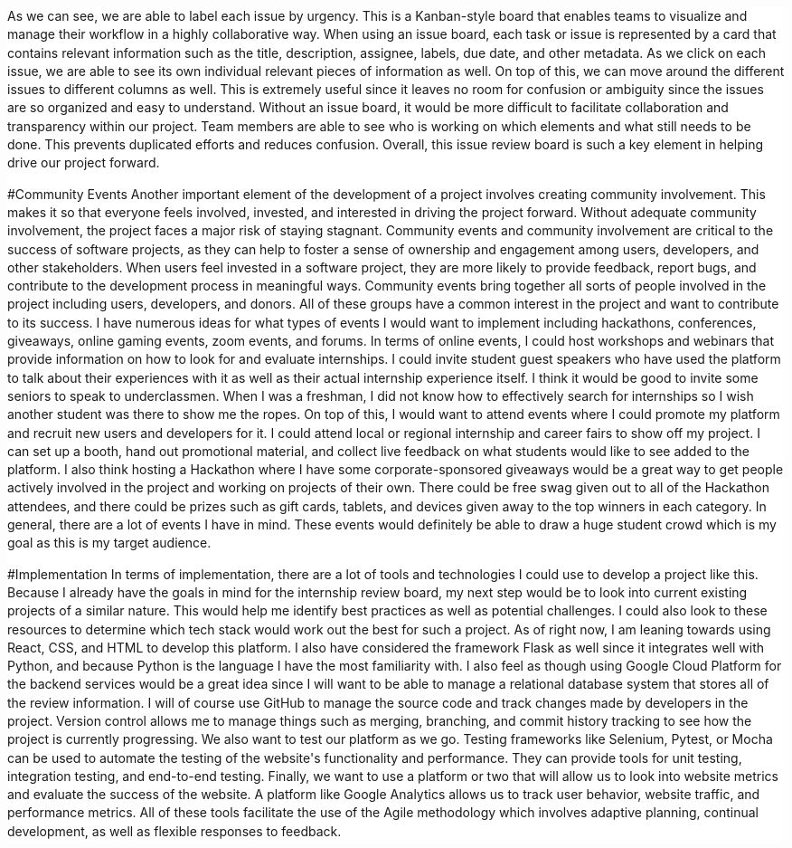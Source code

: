 As we can see, we are able to label each issue by urgency. This is a Kanban-style board that enables teams to visualize and manage their workflow in a highly collaborative way. When using an issue board, each task or issue is represented by a card that contains relevant information such as the title, description, assignee, labels, due date, and other metadata. As we click on each issue, we are able to see its own individual relevant pieces of information as well. On top of this, we can move around the different issues to different columns as well. This is extremely useful since it leaves no room for confusion or ambiguity since the issues are so organized and easy to understand. Without an issue board, it would be more difficult to facilitate collaboration and transparency within our project. Team members are able to see who is working on which elements and what still needs to be done. This prevents duplicated efforts and reduces confusion.  Overall, this issue review board is such a key element in helping drive our project forward.

#Community Events
Another important element of the development of a project involves creating community involvement. This makes it so that everyone feels involved, invested, and interested in driving the project forward. Without adequate community involvement, the project faces a major risk of staying stagnant. Community events and community involvement are critical to the success of software projects, as they can help to foster a sense of ownership and engagement among users, developers, and other stakeholders. When users feel invested in a software project, they are more likely to provide feedback, report bugs, and contribute to the development process in meaningful ways. Community events bring together all sorts of people involved in the project including users, developers, and donors. All of these groups have a common interest in the project and want to contribute to its success. I have numerous ideas for what types of events I would want to implement including hackathons, conferences, giveaways, online gaming events, zoom events, and forums. In terms of online events, I could host workshops and webinars that provide information on how to look for and evaluate internships. I could invite student guest speakers who have used the platform to talk about their experiences with it as well as their actual internship experience itself. I think it would be good to invite some seniors to speak to underclassmen. When I was a freshman, I did not know how to effectively search for internships so I wish another student was there to show me the ropes. 
On top of this, I would want to attend events where I could promote my platform and recruit new users and developers for it. I could attend local or regional internship and career fairs to show off my project. I can set up a booth, hand out promotional material, and collect live feedback on what students would like to see added to the platform. I also think hosting a Hackathon where I have some corporate-sponsored giveaways would be a great way to get people actively involved in the project and working on projects of their own. There could be free swag given out to all of the Hackathon attendees, and there could be prizes such as gift cards, tablets, and devices given away to the top winners in each category. In general, there are a lot of events I have in mind. These events would definitely be able to draw a huge student crowd which is my goal as this is my target audience. 

#Implementation
In terms of implementation, there are a lot of tools and technologies I could use to develop a project like this. Because I already have the goals in mind for the internship review board, my next step would be to look into current existing projects of a similar nature. This would help me identify best practices as well as potential challenges. I could also look to these resources to determine which tech stack would work out the best for such a project. As of right now, I am leaning towards using React, CSS, and HTML to develop this platform. I also have considered the framework Flask as well since it integrates well with Python, and because Python is the language I have the most familiarity with. I also feel as though using Google Cloud Platform for the backend services would be a great idea since I will want to be able to manage a relational database system that stores all of the review information. I will of course use GitHub to manage the source code and track changes made by developers in the project. Version control allows me to manage things such as merging, branching, and commit history tracking to see how the project is currently progressing. We also want to test our platform as we go. Testing frameworks like Selenium, Pytest, or Mocha can be used to automate the testing of the website's functionality and performance. They can provide tools for unit testing, integration testing, and end-to-end testing. Finally, we want to use a platform or two that will allow us to look into website metrics and evaluate the success of the website. A platform like Google Analytics allows us to track user behavior, website traffic, and performance metrics. All of these tools facilitate the use of the Agile methodology which involves adaptive planning, continual development, as well as flexible responses to feedback.
